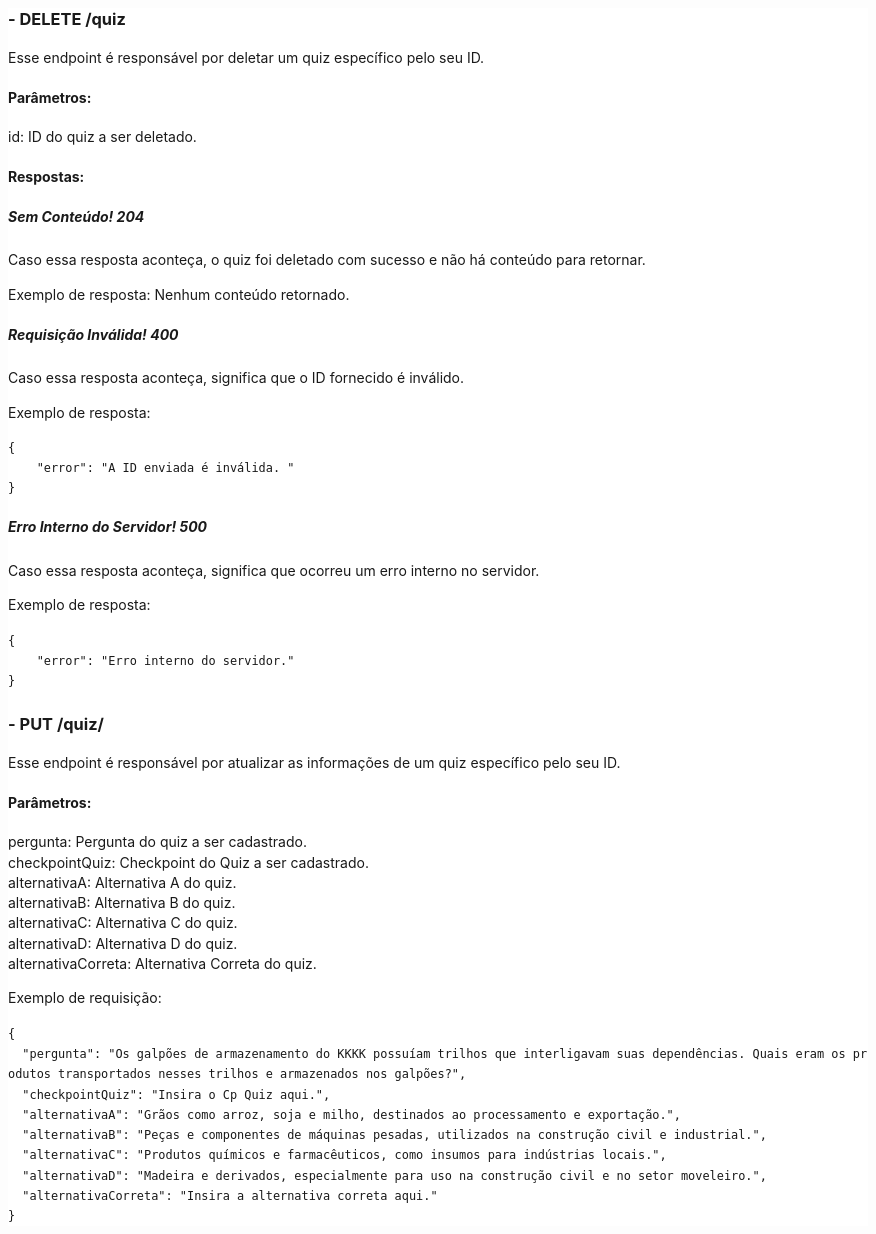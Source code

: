 ### - DELETE /quiz
Esse endpoint é responsável por deletar um quiz específico pelo seu ID.

#### Parâmetros:
id: ID do quiz a ser deletado.

#### Respostas:
##### Sem Conteúdo! 204
Caso essa resposta aconteça, o quiz foi deletado com sucesso e não há conteúdo para retornar.

Exemplo de resposta: Nenhum conteúdo retornado.

##### Requisição Inválida! 400
Caso essa resposta aconteça, significa que o ID fornecido é inválido.

Exemplo de resposta:
```
{
    "error": "A ID enviada é inválida. "
}
```

##### Erro Interno do Servidor! 500
Caso essa resposta aconteça, significa que ocorreu um erro interno no servidor.

Exemplo de resposta:

```
{
    "error": "Erro interno do servidor."
}
```

### - PUT /quiz/
Esse endpoint é responsável por atualizar as informações de um quiz específico pelo seu ID.

#### Parâmetros:
  pergunta: Pergunta do quiz a ser cadastrado.<br>
  checkpointQuiz: Checkpoint do Quiz a ser cadastrado.<br>
  alternativaA: Alternativa A do quiz.<br>
  alternativaB: Alternativa B do quiz.<br>
  alternativaC: Alternativa C do quiz.<br>
  alternativaD: Alternativa D do quiz.<br>
  alternativaCorreta: Alternativa Correta do quiz.<br>

Exemplo de requisição:
```
{
  "pergunta": "Os galpões de armazenamento do KKKK possuíam trilhos que interligavam suas dependências. Quais eram os produtos transportados nesses trilhos e armazenados nos galpões?",
  "checkpointQuiz": "Insira o Cp Quiz aqui.",
  "alternativaA": "Grãos como arroz, soja e milho, destinados ao processamento e exportação.",
  "alternativaB": "Peças e componentes de máquinas pesadas, utilizados na construção civil e industrial.",
  "alternativaC": "Produtos químicos e farmacêuticos, como insumos para indústrias locais.",
  "alternativaD": "Madeira e derivados, especialmente para uso na construção civil e no setor moveleiro.",
  "alternativaCorreta": "Insira a alternativa correta aqui."
}
```
